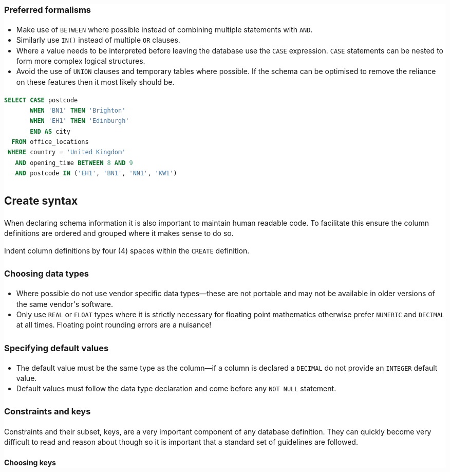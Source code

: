 ### Preferred formalisms

* Make use of `BETWEEN` where possible instead of combining multiple statements
  with `AND`.
* Similarly use `IN()` instead of multiple `OR` clauses.
* Where a value needs to be interpreted before leaving the database use the `CASE`
  expression. `CASE` statements can be nested to form more complex logical structures.
* Avoid the use of `UNION` clauses and temporary tables where possible. If the
  schema can be optimised to remove the reliance on these features then it most
  likely should be.

```sql
SELECT CASE postcode
       WHEN 'BN1' THEN 'Brighton'
       WHEN 'EH1' THEN 'Edinburgh'
       END AS city
  FROM office_locations
 WHERE country = 'United Kingdom'
   AND opening_time BETWEEN 8 AND 9
   AND postcode IN ('EH1', 'BN1', 'NN1', 'KW1')
```

## Create syntax

When declaring schema information it is also important to maintain human
readable code. To facilitate this ensure the column definitions are ordered and
grouped where it makes sense to do so.

Indent column definitions by four (4) spaces within the `CREATE` definition.

### Choosing data types

* Where possible do not use vendor specific data types—these are not portable and
  may not be available in older versions of the same vendor's software.
* Only use `REAL` or `FLOAT` types where it is strictly necessary for floating
  point mathematics otherwise prefer `NUMERIC` and `DECIMAL` at all times. Floating
  point rounding errors are a nuisance!

### Specifying default values

* The default value must be the same type as the column—if a column is declared
  a `DECIMAL` do not provide an `INTEGER` default value.
* Default values must follow the data type declaration and come before any
  `NOT NULL` statement.

### Constraints and keys

Constraints and their subset, keys, are a very important component of any
database definition. They can quickly become very difficult to read and reason
about though so it is important that a standard set of guidelines are followed.

#### Choosing keys
